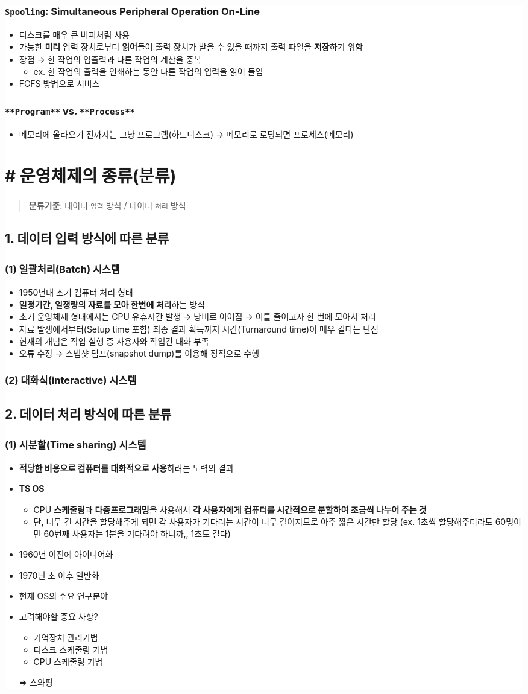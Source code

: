 
### **`Spooling`: Simultaneous Peripheral Operation On-Line**

- 디스크를 매우 큰 버퍼처럼 사용
- 가능한 **미리** 입력 장치로부터 **읽어**들여 출력 장치가 받을 수 있을 때까지 출력 파일을 **저장**하기 위함
- 장점 → 한 작업의 입출력과 다른 작업의 계산을 중복
    - ex. 한 작업의 출력을 인쇄하는 동안 다른 작업의 입력을 읽어 들임
- FCFS 방법으로 서비스

### `**Program**` vs. `**Process**`

- 메모리에 올라오기 전까지는 그냥 프로그램(하드디스크) → 메모리로 로딩되면 프로세스(메모리)

# # 운영체제의 종류(분류)

> **분류기준**: 데이터 `입력` 방식 / 데이터 `처리` 방식
> 

## 1. 데이터 입력 방식에 따른 분류

### (1) 일괄처리(Batch) 시스템

- 1950년대 초기 컴퓨터 처리 형태
- **일정기간, 일정량의 자료를 모아 한번에 처리**하는 방식
- 초기 운영체제 형태에서는 CPU 유휴시간 발생 → 낭비로 이어짐 → 이를 줄이고자 한 번에 모아서 처리
- 자료 발생에서부터(Setup time 포함) 최종 결과 획득까지 시간(Turnaround time)이 매우 길다는 단점
- 현재의 개념은 작업 실행 중 사용자와 작업간 대화 부족
- 오류 수정 → 스냅샷 덤프(snapshot dump)를 이용해 정적으로 수행

### (2) 대화식(interactive) 시스템

## 2. 데이터 처리 방식에 따른 분류

### (1) 시분할(Time sharing) 시스템

- **적당한 비용으로 컴퓨터를 대화적으로 사용**하려는 노력의 결과
- **TS OS**
    - CPU **스케줄링**과 **다중프로그래밍**을 사용해서 **각 사용자에게** **컴퓨터를 시간적으로 분할하여 조금씩 나누어 주는 것**
    - 단, 너무 긴 시간을 할당해주게 되면 각 사용자가 기다리는 시간이 너무 길어지므로 아주 짧은 시간만 할당 (ex. 1초씩 할당해주더라도 60명이면 60번째 사용자는 1분을 기다려야 하니까,, 1초도 길다)
- 1960년 이전에 아이디어화
- 1970년 초 이후 일반화
- 현재 OS의 주요 연구분야
- 고려해야할 중요 사항?
    - 기억장치 관리기법
    - 디스크 스케줄링 기법
    - CPU 스케줄링 기법
    
    ⇒ 스와핑
    
